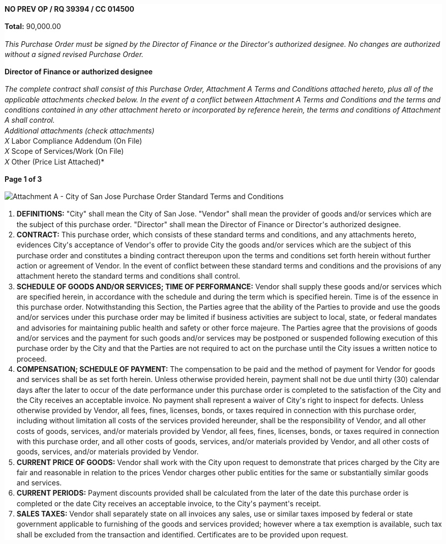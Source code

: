 **NO PREV OP / RQ 39394 / CC 014500**  

**Total:** 90,000.00  

*This Purchase Order must be signed by the Director of Finance or the Director's authorized designee. No changes are authorized without a signed revised Purchase Order.*  

**Director of Finance or authorized designee**  

*The complete contract shall consist of this Purchase Order, Attachment A Terms and Conditions attached hereto, plus all of the applicable attachments checked below. In the event of a conflict between Attachment A Terms and Conditions and the terms and conditions contained in any other attachment hereto or incorporated by reference herein, the terms and conditions of Attachment A shall control.*  
*Additional attachments (check attachments)*  
*X*  Labor Compliance Addendum (On File)  
*X*  Scope of Services/Work (On File)  
*X*  Other (Price List Attached)*  

**Page 1 of 3**  

![Attachment A - City of San Jose Purchase Order Standard Terms and Conditions](https://via.placeholder.com/768x993.png?text=Attachment+A+-+City+of+San+Jose+Purchase+Order+Standard+Terms+and+Conditions)  
1. **DEFINITIONS:** "City" shall mean the City of San Jose. "Vendor" shall mean the provider of goods and/or services which are the subject of this purchase order. "Director" shall mean the Director of Finance or Director's authorized designee.  
2. **CONTRACT:** This purchase order, which consists of these standard terms and conditions, and any attachments hereto, evidences City's acceptance of Vendor's offer to provide City the goods and/or services which are the subject of this purchase order and constitutes a binding contract thereupon upon the terms and conditions set forth herein without further action or agreement of Vendor. In the event of conflict between these standard terms and conditions and the provisions of any attachment hereto the standard terms and conditions shall control.  
3. **SCHEDULE OF GOODS AND/OR SERVICES; TIME OF PERFORMANCE:** Vendor shall supply these goods and/or services which are specified herein, in accordance with the schedule and during the term which is specified herein. Time is of the essence in this purchase order. Notwithstanding this Section, the Parties agree that the ability of the Parties to provide and use the goods and/or services under this purchase order may be limited if business activities are subject to local, state, or federal mandates and advisories for maintaining public health and safety or other force majeure. The Parties agree that the provisions of goods and/or services and the payment for such goods and/or services may be postponed or suspended following execution of this purchase order by the City and that the Parties are not required to act on the purchase until the City issues a written notice to proceed.  
4. **COMPENSATION; SCHEDULE OF PAYMENT:** The compensation to be paid and the method of payment for Vendor for goods and services shall be as set forth herein. Unless otherwise provided herein, payment shall not be due until thirty (30) calendar days after the later to occur of the date performance under this purchase order is completed to the satisfaction of the City and the City receives an acceptable invoice. No payment shall represent a waiver of City's right to inspect for defects. Unless otherwise provided by Vendor, all fees, fines, licenses, bonds, or taxes required in connection with this purchase order, including without limitation all costs of the services provided hereunder, shall be the responsibility of Vendor, and all other costs of goods, services, and/or materials provided by Vendor, all fees, fines, licenses, bonds, or taxes required in connection with this purchase order, and all other costs of goods, services, and/or materials provided by Vendor, and all other costs of goods, services, and/or materials provided by Vendor.  
5. **CURRENT PRICE OF GOODS:** Vendor shall work with the City upon request to demonstrate that prices charged by the City are fair and reasonable in relation to the prices Vendor charges other public entities for the same or substantially similar goods and services.  
6. **CURRENT PERIODS:** Payment discounts provided shall be calculated from the later of the date this purchase order is completed or the date City receives an acceptable invoice, to the City's payment's receipt.  
7. **SALES TAXES:** Vendor shall separately state on all invoices any sales, use or similar taxes imposed by federal or state government applicable to furnishing of the goods and services provided; however where a tax exemption is available, such tax shall be excluded from the transaction and identified. Certificates are to be provided upon request.  